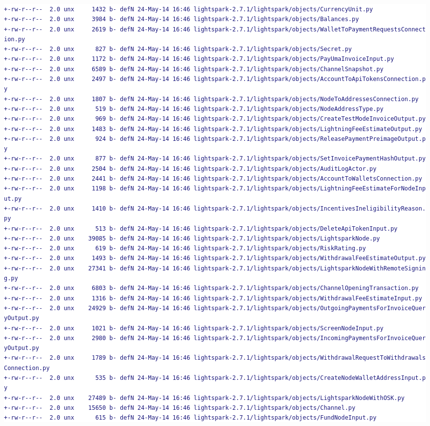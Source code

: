 ```diff
+-rw-r--r--  2.0 unx     1432 b- defN 24-May-14 16:46 lightspark-2.7.1/lightspark/objects/CurrencyUnit.py
+-rw-r--r--  2.0 unx     3984 b- defN 24-May-14 16:46 lightspark-2.7.1/lightspark/objects/Balances.py
+-rw-r--r--  2.0 unx     2619 b- defN 24-May-14 16:46 lightspark-2.7.1/lightspark/objects/WalletToPaymentRequestsConnection.py
+-rw-r--r--  2.0 unx      827 b- defN 24-May-14 16:46 lightspark-2.7.1/lightspark/objects/Secret.py
+-rw-r--r--  2.0 unx     1172 b- defN 24-May-14 16:46 lightspark-2.7.1/lightspark/objects/PayUmaInvoiceInput.py
+-rw-r--r--  2.0 unx     6589 b- defN 24-May-14 16:46 lightspark-2.7.1/lightspark/objects/ChannelSnapshot.py
+-rw-r--r--  2.0 unx     2497 b- defN 24-May-14 16:46 lightspark-2.7.1/lightspark/objects/AccountToApiTokensConnection.py
+-rw-r--r--  2.0 unx     1807 b- defN 24-May-14 16:46 lightspark-2.7.1/lightspark/objects/NodeToAddressesConnection.py
+-rw-r--r--  2.0 unx      519 b- defN 24-May-14 16:46 lightspark-2.7.1/lightspark/objects/NodeAddressType.py
+-rw-r--r--  2.0 unx      969 b- defN 24-May-14 16:46 lightspark-2.7.1/lightspark/objects/CreateTestModeInvoiceOutput.py
+-rw-r--r--  2.0 unx     1483 b- defN 24-May-14 16:46 lightspark-2.7.1/lightspark/objects/LightningFeeEstimateOutput.py
+-rw-r--r--  2.0 unx      924 b- defN 24-May-14 16:46 lightspark-2.7.1/lightspark/objects/ReleasePaymentPreimageOutput.py
+-rw-r--r--  2.0 unx      877 b- defN 24-May-14 16:46 lightspark-2.7.1/lightspark/objects/SetInvoicePaymentHashOutput.py
+-rw-r--r--  2.0 unx     2504 b- defN 24-May-14 16:46 lightspark-2.7.1/lightspark/objects/AuditLogActor.py
+-rw-r--r--  2.0 unx     2441 b- defN 24-May-14 16:46 lightspark-2.7.1/lightspark/objects/AccountToWalletsConnection.py
+-rw-r--r--  2.0 unx     1198 b- defN 24-May-14 16:46 lightspark-2.7.1/lightspark/objects/LightningFeeEstimateForNodeInput.py
+-rw-r--r--  2.0 unx     1410 b- defN 24-May-14 16:46 lightspark-2.7.1/lightspark/objects/IncentivesIneligibilityReason.py
+-rw-r--r--  2.0 unx      513 b- defN 24-May-14 16:46 lightspark-2.7.1/lightspark/objects/DeleteApiTokenInput.py
+-rw-r--r--  2.0 unx    39085 b- defN 24-May-14 16:46 lightspark-2.7.1/lightspark/objects/LightsparkNode.py
+-rw-r--r--  2.0 unx      619 b- defN 24-May-14 16:46 lightspark-2.7.1/lightspark/objects/RiskRating.py
+-rw-r--r--  2.0 unx     1493 b- defN 24-May-14 16:46 lightspark-2.7.1/lightspark/objects/WithdrawalFeeEstimateOutput.py
+-rw-r--r--  2.0 unx    27341 b- defN 24-May-14 16:46 lightspark-2.7.1/lightspark/objects/LightsparkNodeWithRemoteSigning.py
+-rw-r--r--  2.0 unx     6803 b- defN 24-May-14 16:46 lightspark-2.7.1/lightspark/objects/ChannelOpeningTransaction.py
+-rw-r--r--  2.0 unx     1316 b- defN 24-May-14 16:46 lightspark-2.7.1/lightspark/objects/WithdrawalFeeEstimateInput.py
+-rw-r--r--  2.0 unx    24929 b- defN 24-May-14 16:46 lightspark-2.7.1/lightspark/objects/OutgoingPaymentsForInvoiceQueryOutput.py
+-rw-r--r--  2.0 unx     1021 b- defN 24-May-14 16:46 lightspark-2.7.1/lightspark/objects/ScreenNodeInput.py
+-rw-r--r--  2.0 unx     2980 b- defN 24-May-14 16:46 lightspark-2.7.1/lightspark/objects/IncomingPaymentsForInvoiceQueryOutput.py
+-rw-r--r--  2.0 unx     1789 b- defN 24-May-14 16:46 lightspark-2.7.1/lightspark/objects/WithdrawalRequestToWithdrawalsConnection.py
+-rw-r--r--  2.0 unx      535 b- defN 24-May-14 16:46 lightspark-2.7.1/lightspark/objects/CreateNodeWalletAddressInput.py
+-rw-r--r--  2.0 unx    27489 b- defN 24-May-14 16:46 lightspark-2.7.1/lightspark/objects/LightsparkNodeWithOSK.py
+-rw-r--r--  2.0 unx    15650 b- defN 24-May-14 16:46 lightspark-2.7.1/lightspark/objects/Channel.py
+-rw-r--r--  2.0 unx      615 b- defN 24-May-14 16:46 lightspark-2.7.1/lightspark/objects/FundNodeInput.py
```